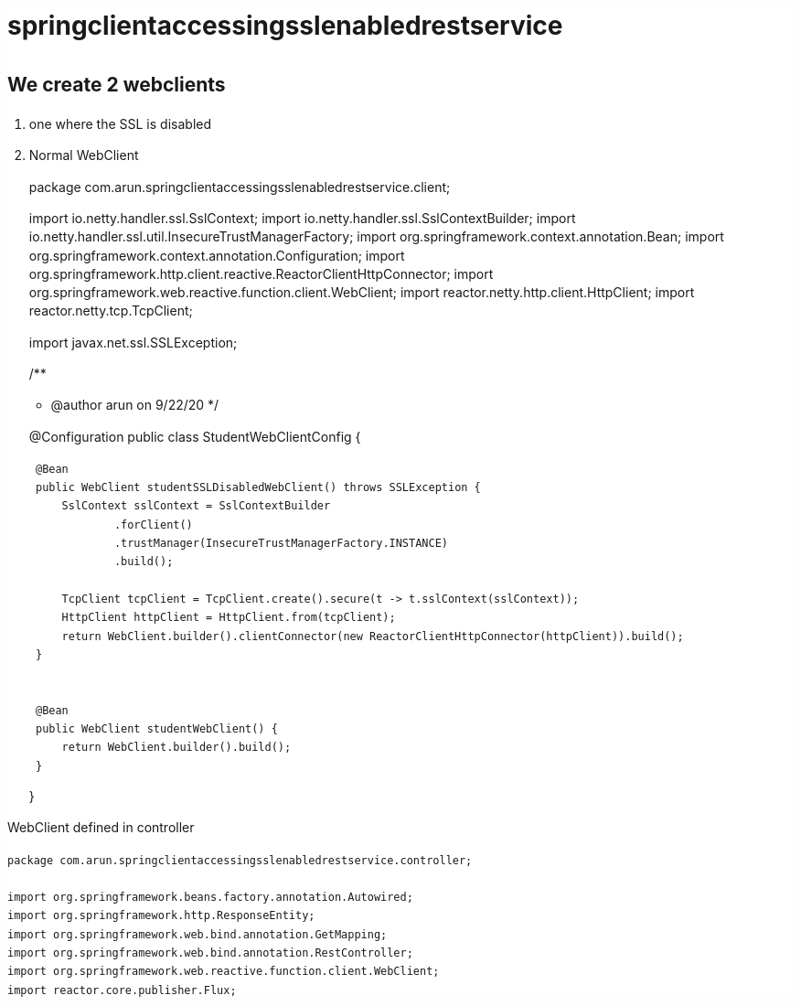 # springclientaccessingsslenabledrestservice

## We create 2 webclients 

1. one where the SSL is disabled

2. Normal WebClient


    package com.arun.springclientaccessingsslenabledrestservice.client;
    
    import io.netty.handler.ssl.SslContext;
    import io.netty.handler.ssl.SslContextBuilder;
    import io.netty.handler.ssl.util.InsecureTrustManagerFactory;
    import org.springframework.context.annotation.Bean;
    import org.springframework.context.annotation.Configuration;
    import org.springframework.http.client.reactive.ReactorClientHttpConnector;
    import org.springframework.web.reactive.function.client.WebClient;
    import reactor.netty.http.client.HttpClient;
    import reactor.netty.tcp.TcpClient;
    
    import javax.net.ssl.SSLException;
    
    /**
     * @author arun on 9/22/20
     */
    
    @Configuration
    public class StudentWebClientConfig {
    
    
        @Bean
        public WebClient studentSSLDisabledWebClient() throws SSLException {
            SslContext sslContext = SslContextBuilder
                    .forClient()
                    .trustManager(InsecureTrustManagerFactory.INSTANCE)
                    .build();
    
            TcpClient tcpClient = TcpClient.create().secure(t -> t.sslContext(sslContext));
            HttpClient httpClient = HttpClient.from(tcpClient);
            return WebClient.builder().clientConnector(new ReactorClientHttpConnector(httpClient)).build();
        }
    
    
        @Bean
        public WebClient studentWebClient() {
            return WebClient.builder().build();
        }
    }


WebClient defined in controller


    package com.arun.springclientaccessingsslenabledrestservice.controller;
    
    import org.springframework.beans.factory.annotation.Autowired;
    import org.springframework.http.ResponseEntity;
    import org.springframework.web.bind.annotation.GetMapping;
    import org.springframework.web.bind.annotation.RestController;
    import org.springframework.web.reactive.function.client.WebClient;
    import reactor.core.publisher.Flux;
    